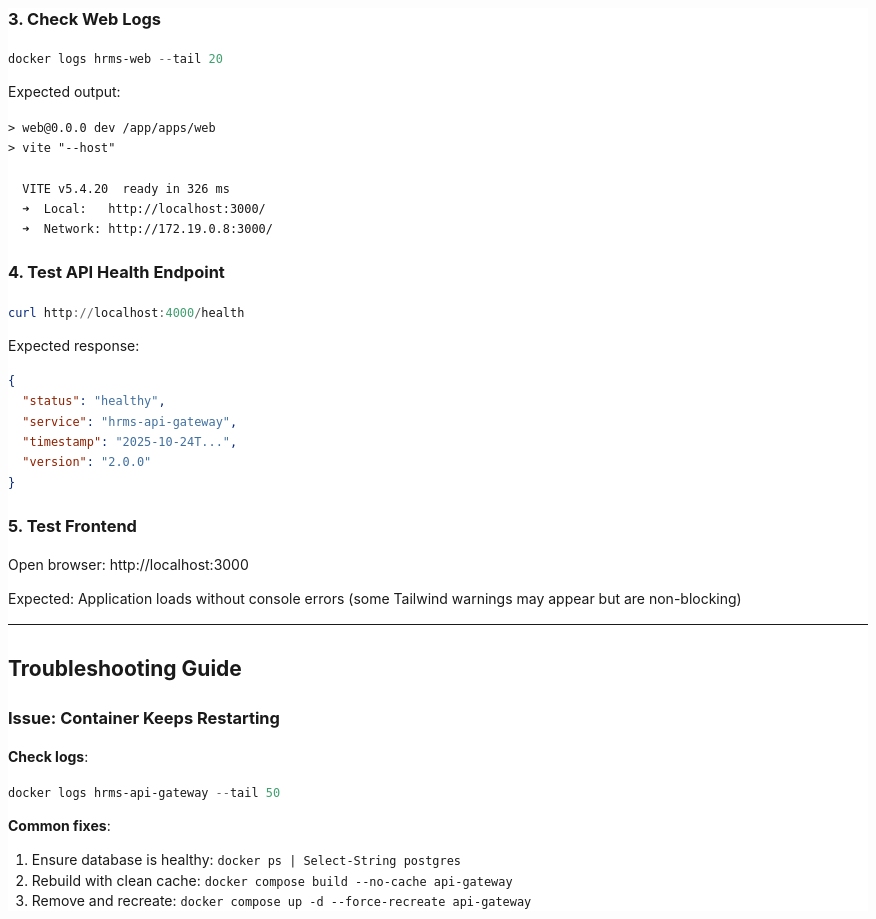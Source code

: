 ### 3. Check Web Logs

```powershell
docker logs hrms-web --tail 20
```

Expected output:
```
> web@0.0.0 dev /app/apps/web
> vite "--host"

  VITE v5.4.20  ready in 326 ms
  ➜  Local:   http://localhost:3000/
  ➜  Network: http://172.19.0.8:3000/
```

### 4. Test API Health Endpoint

```powershell
curl http://localhost:4000/health
```

Expected response:
```json
{
  "status": "healthy",
  "service": "hrms-api-gateway",
  "timestamp": "2025-10-24T...",
  "version": "2.0.0"
}
```

### 5. Test Frontend

Open browser: http://localhost:3000

Expected: Application loads without console errors (some Tailwind warnings may appear but are non-blocking)

---

## Troubleshooting Guide

### Issue: Container Keeps Restarting

**Check logs**:
```powershell
docker logs hrms-api-gateway --tail 50
```

**Common fixes**:
1. Ensure database is healthy: `docker ps | Select-String postgres`
2. Rebuild with clean cache: `docker compose build --no-cache api-gateway`
3. Remove and recreate: `docker compose up -d --force-recreate api-gateway`
